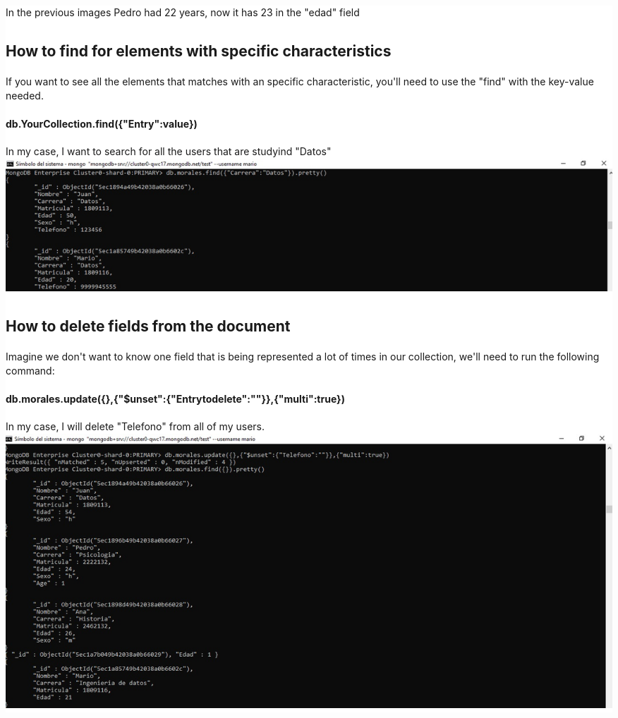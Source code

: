 In the previous images Pedro had 22 years, now it has 23 in the "edad" field

## How to find for elements with specific characteristics
If you want to see all the elements that matches with an specific characteristic, you'll need to use the "find" with the key-value needed. 

#### db.YourCollection.find({"Entry":value})

In my case, I want to search for all the users that are studyind "Datos"
![](Fotos%20monfo/buscar%20especificio.jpg)

## How to delete fields from the document
Imagine we don't want to know one field that is being represented a lot of times in our collection, we'll need to run the following command:

#### db.morales.update({},{"$unset":{"Entrytodelete":""}},{"multi":true})

In my case, I will delete "Telefono" from all of my users. 
![](Fotos%20monfo/elminar%20field.jpg)
